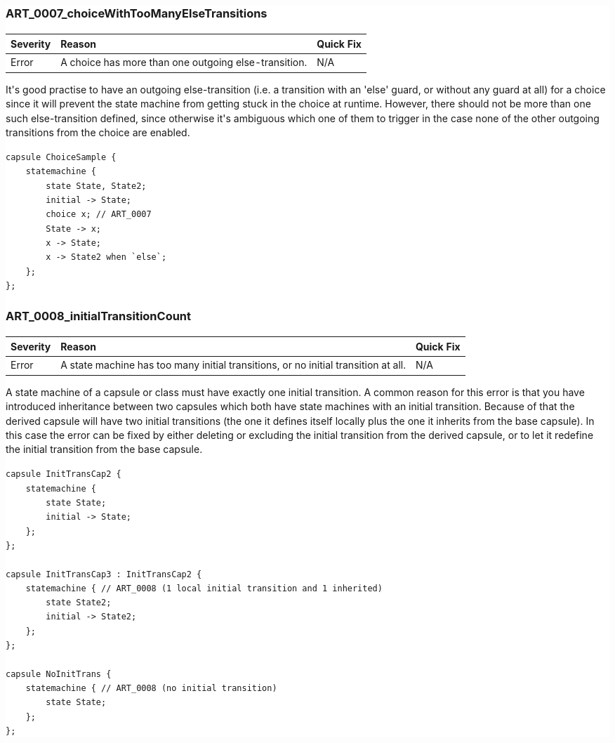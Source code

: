 ### ART_0007_choiceWithTooManyElseTransitions
| Severity | Reason | Quick Fix
|----------|:-------------|:-------------
| Error | A choice has more than one outgoing else-transition. | N/A

It's good practise to have an outgoing else-transition (i.e. a transition with an 'else' guard, or without any guard at all) for a choice since it will prevent the state machine from getting stuck in the choice at runtime. However, there should not be more than one such else-transition defined, since otherwise it's ambiguous which one of them to trigger in the case none of the other outgoing transitions from the choice are enabled.

``` art
capsule ChoiceSample {
    statemachine {
        state State, State2;
        initial -> State;
        choice x; // ART_0007
        State -> x;
        x -> State;
        x -> State2 when `else`;
    };
};
```

### ART_0008_initialTransitionCount
| Severity | Reason | Quick Fix
|----------|:-------------|:-------------
| Error | A state machine has too many initial transitions, or no initial transition at all. | N/A

A state machine of a capsule or class must have exactly one initial transition. A common reason for this error is that you have introduced inheritance between two capsules which both have state machines with an initial transition. Because of that the derived capsule will have two initial transitions (the one it defines itself locally plus the one it inherits from the base capsule). In this case the error can be fixed by either deleting or excluding the initial transition from the derived capsule, or to let it redefine the initial transition from the base capsule. 

``` art
capsule InitTransCap2 {
    statemachine {
        state State;
        initial -> State;
    };
};

capsule InitTransCap3 : InitTransCap2 {
    statemachine { // ART_0008 (1 local initial transition and 1 inherited)
        state State2;
        initial -> State2; 
    };
};

capsule NoInitTrans { 
    statemachine { // ART_0008 (no initial transition)
        state State;
    };
};
```
